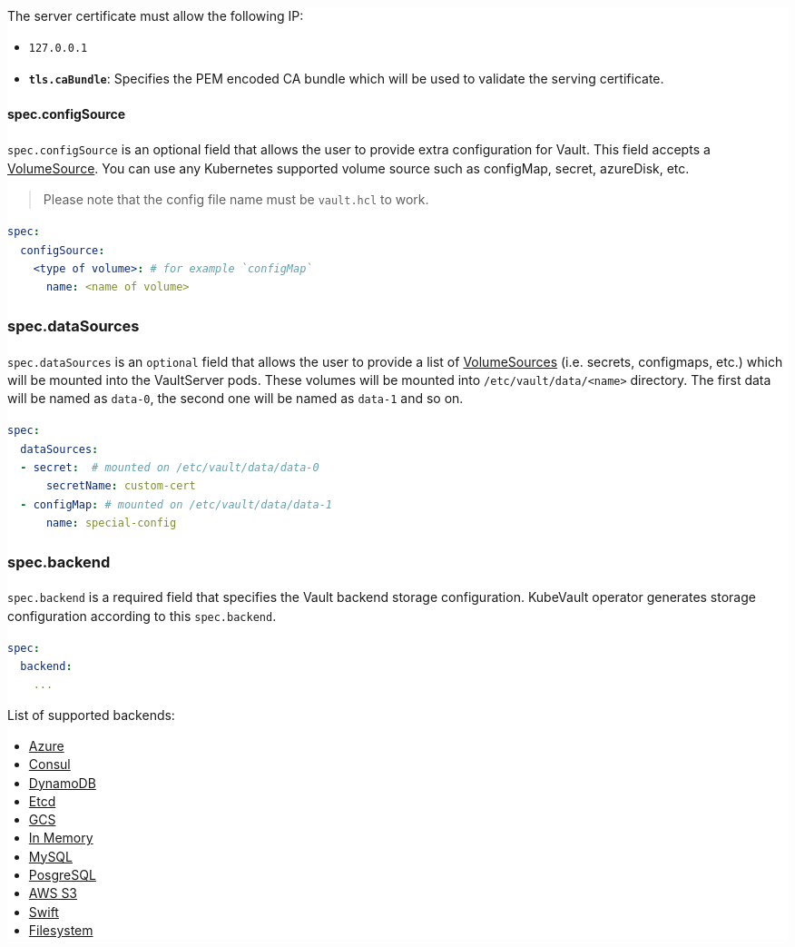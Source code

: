   The server certificate must allow the following IP:
  - `127.0.0.1`

- **`tls.caBundle`**: Specifies the PEM encoded CA bundle which will be used to validate the serving certificate.

#### spec.configSource

`spec.configSource` is an optional field that allows the user to provide extra configuration for Vault. This field accepts a [VolumeSource](https://github.com/kubernetes/api/blob/release-1.11/core/v1/types.go#L47). You can use any Kubernetes supported volume source such as configMap, secret, azureDisk, etc.

> Please note that the config file name must be `vault.hcl` to work.

```yaml
spec:
  configSource:
    <type of volume>: # for example `configMap`
      name: <name of volume>
```

### spec.dataSources

`spec.dataSources` is an `optional` field that allows the user to provide a list of [VolumeSources](https://kubernetes.io/docs/concepts/storage/volumes/#types-of-volumes) (i.e. secrets, configmaps, etc.) which will be mounted into the VaultServer pods. These volumes will be mounted into `/etc/vault/data/<name>` directory. The first data will be named as `data-0`, the second one will be named as `data-1` and so on.

```yaml
spec:
  dataSources:
  - secret:  # mounted on /etc/vault/data/data-0
      secretName: custom-cert
  - configMap: # mounted on /etc/vault/data/data-1
      name: special-config
```

### spec.backend

`spec.backend` is a required field that specifies the Vault backend storage configuration. KubeVault operator generates storage configuration according to this `spec.backend`.

```yaml
spec:
  backend:
    ...
```

List of supported backends:

- [Azure](/docs/concepts/vault-server-crds/storage/azure.md)
- [Consul](/docs/concepts/vault-server-crds/storage/consul.md)
- [DynamoDB](/docs/concepts/vault-server-crds/storage/dynamodb.md)
- [Etcd](/docs/concepts/vault-server-crds/storage/etcd.md)
- [GCS](/docs/concepts/vault-server-crds/storage/gcs.md)
- [In Memory](/docs/concepts/vault-server-crds/storage/inmem.md)
- [MySQL](/docs/concepts/vault-server-crds/storage/mysql.md)
- [PosgreSQL](/docs/concepts/vault-server-crds/storage/postgresql.md)
- [AWS S3](/docs/concepts/vault-server-crds/storage/s3.md)
- [Swift](/docs/concepts/vault-server-crds/storage/swift.md)
- [Filesystem](/docs/concepts/vault-server-crds/storage/filesystem.md)
